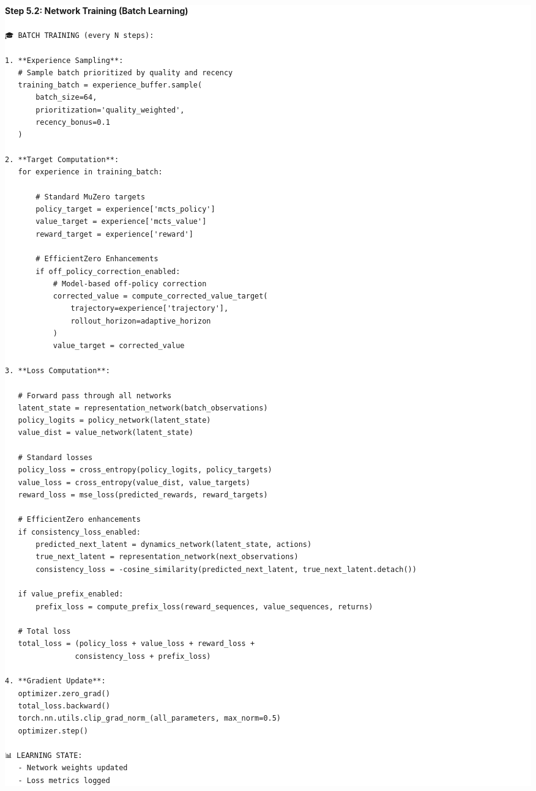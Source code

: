 #### **Step 5.2: Network Training (Batch Learning)**
```
🎓 BATCH TRAINING (every N steps):

1. **Experience Sampling**:
   # Sample batch prioritized by quality and recency
   training_batch = experience_buffer.sample(
       batch_size=64,
       prioritization='quality_weighted',
       recency_bonus=0.1
   )

2. **Target Computation**:
   for experience in training_batch:
       
       # Standard MuZero targets
       policy_target = experience['mcts_policy']
       value_target = experience['mcts_value']
       reward_target = experience['reward']
       
       # EfficientZero Enhancements
       if off_policy_correction_enabled:
           # Model-based off-policy correction
           corrected_value = compute_corrected_value_target(
               trajectory=experience['trajectory'],
               rollout_horizon=adaptive_horizon
           )
           value_target = corrected_value

3. **Loss Computation**:
   
   # Forward pass through all networks
   latent_state = representation_network(batch_observations)
   policy_logits = policy_network(latent_state)
   value_dist = value_network(latent_state)
   
   # Standard losses
   policy_loss = cross_entropy(policy_logits, policy_targets)
   value_loss = cross_entropy(value_dist, value_targets)
   reward_loss = mse_loss(predicted_rewards, reward_targets)
   
   # EfficientZero enhancements
   if consistency_loss_enabled:
       predicted_next_latent = dynamics_network(latent_state, actions)
       true_next_latent = representation_network(next_observations)
       consistency_loss = -cosine_similarity(predicted_next_latent, true_next_latent.detach())
   
   if value_prefix_enabled:
       prefix_loss = compute_prefix_loss(reward_sequences, value_sequences, returns)
   
   # Total loss
   total_loss = (policy_loss + value_loss + reward_loss + 
                consistency_loss + prefix_loss)

4. **Gradient Update**:
   optimizer.zero_grad()
   total_loss.backward()
   torch.nn.utils.clip_grad_norm_(all_parameters, max_norm=0.5)
   optimizer.step()

📊 LEARNING STATE:
   - Network weights updated
   - Loss metrics logged
```